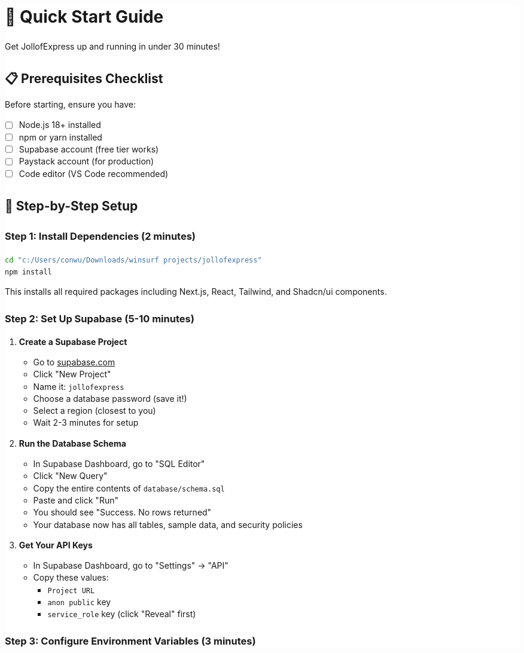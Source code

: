 # 🚀 Quick Start Guide

Get JollofExpress up and running in under 30 minutes!

## 📋 Prerequisites Checklist

Before starting, ensure you have:
- [ ] Node.js 18+ installed
- [ ] npm or yarn installed
- [ ] Supabase account (free tier works)
- [ ] Paystack account (for production)
- [ ] Code editor (VS Code recommended)

## 🎯 Step-by-Step Setup

### Step 1: Install Dependencies (2 minutes)

```bash
cd "c:/Users/conwu/Downloads/winsurf projects/jollofexpress"
npm install
```

This installs all required packages including Next.js, React, Tailwind, and Shadcn/ui components.

### Step 2: Set Up Supabase (5-10 minutes)

1. **Create a Supabase Project**
   - Go to [supabase.com](https://supabase.com)
   - Click "New Project"
   - Name it: `jollofexpress`
   - Choose a database password (save it!)
   - Select a region (closest to you)
   - Wait 2-3 minutes for setup

2. **Run the Database Schema**
   - In Supabase Dashboard, go to "SQL Editor"
   - Click "New Query"
   - Copy the entire contents of `database/schema.sql`
   - Paste and click "Run"
   - You should see "Success. No rows returned"
   - Your database now has all tables, sample data, and security policies

3. **Get Your API Keys**
   - In Supabase Dashboard, go to "Settings" → "API"
   - Copy these values:
     - `Project URL`
     - `anon public` key
     - `service_role` key (click "Reveal" first)

### Step 3: Configure Environment Variables (3 minutes)
